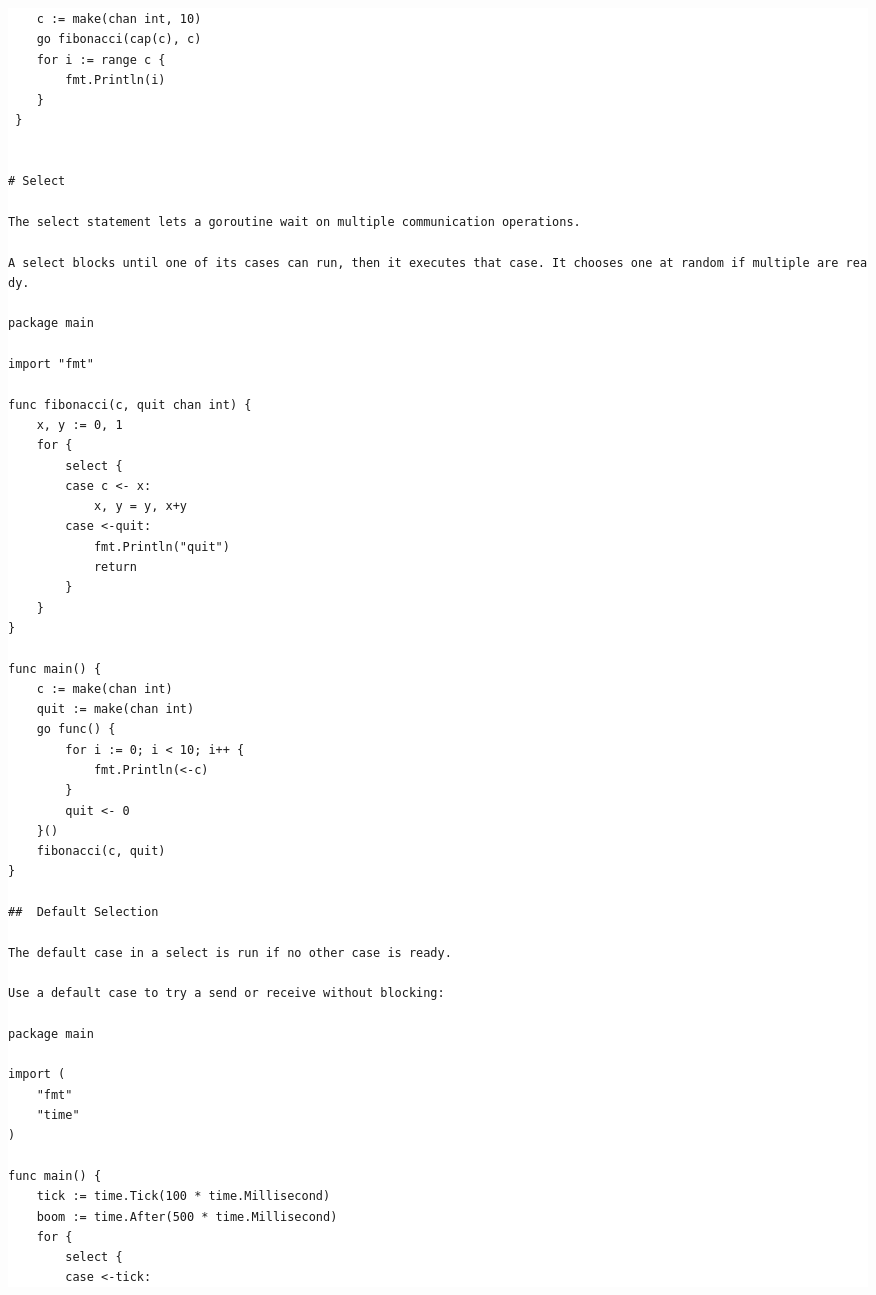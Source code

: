 ```
	c := make(chan int, 10)
	go fibonacci(cap(c), c)
	for i := range c {
 		fmt.Println(i)
	}
 }


# Select

The select statement lets a goroutine wait on multiple communication operations.

A select blocks until one of its cases can run, then it executes that case. It chooses one at random if multiple are ready. 

package main

import "fmt"

func fibonacci(c, quit chan int) {
	x, y := 0, 1
	for {
		select {
		case c <- x:
			x, y = y, x+y
		case <-quit:
			fmt.Println("quit")
			return
		}
	}
}

func main() {
	c := make(chan int)
	quit := make(chan int)
	go func() {
		for i := 0; i < 10; i++ {
			fmt.Println(<-c)
		}
		quit <- 0
	}()
	fibonacci(c, quit)
}

##  Default Selection

The default case in a select is run if no other case is ready.

Use a default case to try a send or receive without blocking:

package main

import (
	"fmt"
	"time"
)

func main() {
	tick := time.Tick(100 * time.Millisecond)
	boom := time.After(500 * time.Millisecond)
	for {
		select {
		case <-tick:
```
